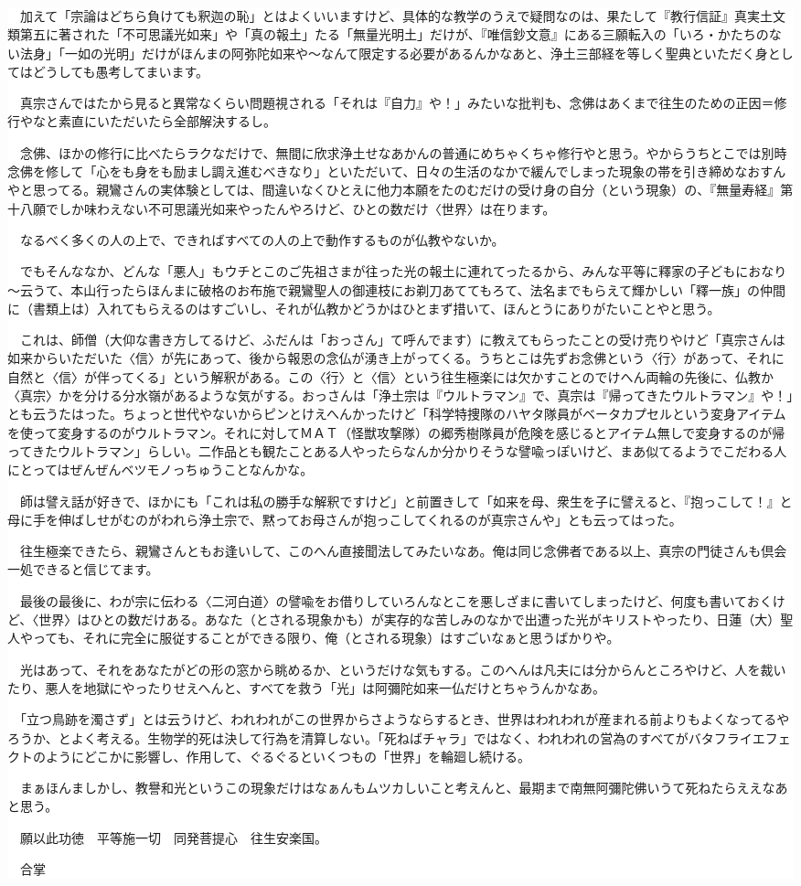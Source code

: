 　加えて「宗論はどちら負けても釈迦の恥」とはよくいいますけど、具体的な教学のうえで疑問なのは、果たして『教行信証』真実土文類第五に著された「不可思議光如来」や「真の報土」たる「無量光明土」だけが、『唯信鈔文意』にある三願転入の「いろ・かたちのない法身」「一如の光明」だけがほんまの阿弥陀如来や～なんて限定する必要があるんかなあと、浄土三部経を等しく聖典といただく身としてはどうしても愚考してまいます。

　真宗さんではたから見ると異常なくらい問題視される「それは『自力』や！」みたいな批判も、念佛はあくまで往生のための正因＝修行やなと素直にいただいたら全部解決するし。

　念佛、ほかの修行に比べたらラクなだけで、無間に欣求浄土せなあかんの普通にめちゃくちゃ修行やと思う。やからうちとこでは別時念佛を修して「心をも身をも励まし調え進むべきなり」といただいて、日々の生活のなかで緩んでしまった現象の帯を引き締めなおすんやと思ってる。親鸞さんの実体験としては、間違いなくひとえに他力本願をたのむだけの受け身の自分（という現象）の、『無量寿経』第十八願でしか味わえない不可思議光如来やったんやろけど、ひとの数だけ〈世界〉は在ります。

　なるべく多くの人の上で、できればすべての人の上で動作するものが仏教やないか。


　でもそんななか、どんな「悪人」もウチとこのご先祖さまが往った光の報土に連れてったるから、みんな平等に釋家の子どもにおなり～云うて、本山行ったらほんまに破格のお布施で親鸞聖人の御連枝にお剃刀あててもろて、法名までもらえて輝かしい「釋一族」の仲間に（書類上は）入れてもらえるのはすごいし、それが仏教かどうかはひとまず措いて、ほんとうにありがたいことやと思う。

　これは、師僧（大仰な書き方してるけど、ふだんは「おっさん」て呼んでます）に教えてもらったことの受け売りやけど「真宗さんは如来からいただいた〈信〉が先にあって、後から報恩の念仏が湧き上がってくる。うちとこは先ずお念佛という〈行〉があって、それに自然と〈信〉が伴ってくる」という解釈がある。この〈行〉と〈信〉という往生極楽には欠かすことのでけへん両輪の先後に、仏教か〈真宗〉かを分ける分水嶺があるような気がする。おっさんは「浄土宗は『ウルトラマン』で、真宗は『帰ってきたウルトラマン』や！」とも云うたはった。ちょっと世代やないからピンとけえへんかったけど「科学特捜隊のハヤタ隊員がベータカプセルという変身アイテムを使って変身するのがウルトラマン。それに対してＭＡＴ（怪獣攻撃隊）の郷秀樹隊員が危険を感じるとアイテム無しで変身するのが帰ってきたウルトラマン」らしい。二作品とも観たことある人やったらなんか分かりそうな譬喩っぽいけど、まあ似てるようでこだわる人にとってはぜんぜんベツモノっちゅうことなんかな。

　師は譬え話が好きで、ほかにも「これは私の勝手な解釈ですけど」と前置きして「如来を母、衆生を子に譬えると、『抱っこして！』と母に手を伸ばしせがむのがわれら浄土宗で、黙ってお母さんが抱っこしてくれるのが真宗さんや」とも云ってはった。

　往生極楽できたら、親鸞さんともお逢いして、このへん直接聞法してみたいなあ。俺は同じ念佛者である以上、真宗の門徒さんも倶会一処できると信じてます。

　最後の最後に、わが宗に伝わる〈二河白道〉の譬喩をお借りしていろんなとこを悪しざまに書いてしまったけど、何度も書いておくけど、〈世界〉はひとの数だけある。あなた（とされる現象かも）が実存的な苦しみのなかで出遭った光がキリストやったり、日蓮（大）聖人やっても、それに完全に服従することができる限り、俺（とされる現象）はすごいなぁと思うばかりや。

　光はあって、それをあなたがどの形の窓から眺めるか、というだけな気もする。このへんは凡夫には分からんところやけど、人を裁いたり、悪人を地獄にやったりせえへんと、すべてを救う「光」は阿彌陀如来一仏だけとちゃうんかなあ。

　「立つ鳥跡を濁さず」とは云うけど、われわれがこの世界からさようならするとき、世界はわれわれが産まれる前よりもよくなってるやろうか、とよく考える。生物学的死は決して行為を清算しない。「死ねばチャラ」ではなく、われわれの営為のすべてがバタフライエフェクトのようにどこかに影響し、作用して、ぐるぐるといくつもの「世界」を輪廻し続ける。

　まぁほんましかし、教譽和光というこの現象だけはなぁんもムツカしいこと考えんと、最期まで南無阿彌陀佛いうて死ねたらええなあと思う。

　願以此功徳　平等施一切　同発菩提心　往生安楽国。

　合掌